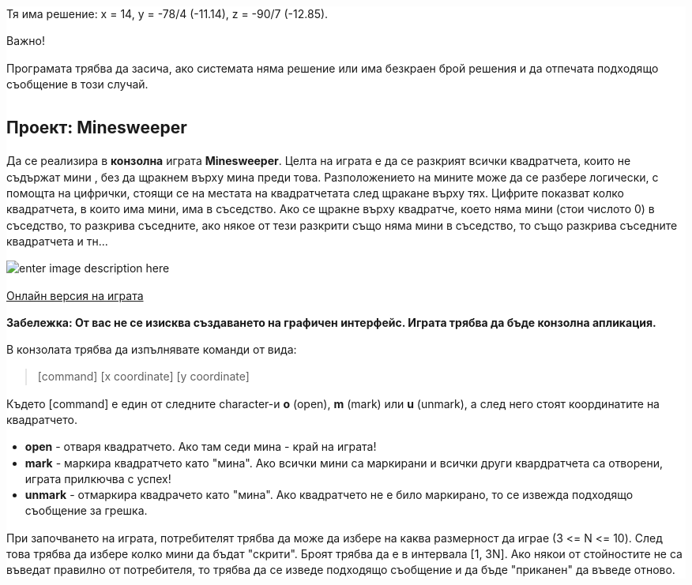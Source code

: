 Тя има решение: x = 14, y = -78/4 (-11.14), z = -90/7 (-12.85).

Важно! 

Програмата трябва да засича, ако системата няма решение или има безкраен брой решения и да отпечата подходящо съобщение в този случай.

    
## Проект: Мinesweeper

Да се реализира в **конзолна** играта  **Мinesweeper**.
Целта на играта е да се разкрият всички квадратчета, които не съдържат мини , без да щракнем върху мина преди това. Разположението на мините може да се разбере логически, с помощта на цифрички, стоящи се на местата на квадратчетата след щракане върху тях. Цифрите показват колко квадратчета, в които има мини, има в съседство. Ако се щракне върху квадратче, което няма мини (стои числото 0)  в съседство, то разкрива съседните, ако някое от тези разкрити също няма мини в съседство, то също разкрива съседните квадратчета и тн...

![enter image description here](https://i.ibb.co/F4YY0ST/beginner.png)

[Онлайн версия на играта](http://minesweeperonline.com/#)


**Забележка: От вас не се изисква създаването на графичен интерфейс. Играта трябва да бъде конзолна апликация.**

В конзолата трябва да изпълнявате команди от вида:

> [command] [x coordinate] [y coordinate]

Където [command] е един от следните character-и **o** (open), **m** (mark) или **u** (unmark), а след него стоят координатите на квадратчето.

 - **open** - отваря квадратчето. Ако там седи мина - край на играта!
 - **mark** - маркира квадратчето като "мина". Ако всички мини са маркирани
   и всички други квардратчета са отворени, играта прилкючва с успех!
 - **unmark** - отмаркира квадрачето като "мина". Ако квадратчето не е било
   маркирано, то се извежда подходящо съобщение за грешка.

При започването на играта, потребителят трябва да може да избере на каква размерност да играе (3 <= N <= 10). След това трябва да избере колко мини да бъдат "скрити".
Броят трябва да е в интервала [1, 3N]. Ако някои от стойностите не са въведат правилно от потребителя, то трябва да се изведе подходящо съобщение и да бъде "приканен" да въведе отново.


